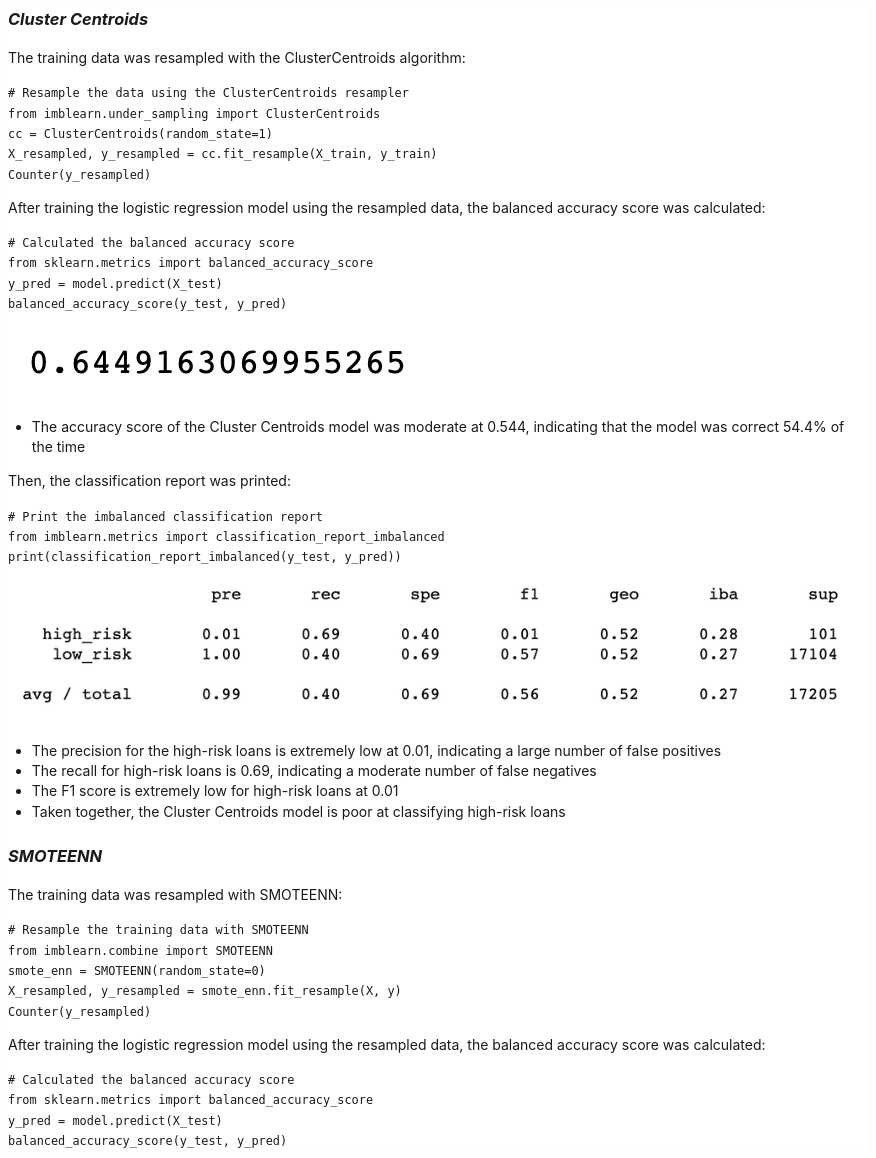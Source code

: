 
### *Cluster Centroids*
The training data was resampled with the ClusterCentroids algorithm:
```
# Resample the data using the ClusterCentroids resampler
from imblearn.under_sampling import ClusterCentroids
cc = ClusterCentroids(random_state=1)
X_resampled, y_resampled = cc.fit_resample(X_train, y_train)
Counter(y_resampled)
```
After training the logistic regression model using the resampled data, the balanced accuracy score was calculated:
```
# Calculated the balanced accuracy score
from sklearn.metrics import balanced_accuracy_score
y_pred = model.predict(X_test)
balanced_accuracy_score(y_test, y_pred)
```
![Centroids_accScore.png]( https://github.com/kcharb7/Credit_Risk_Analysis/blob/main/Images/Centroids_accScore.png)

-	The accuracy score of the Cluster Centroids model was moderate at 0.544, indicating that the model was correct 54.4% of the time

Then, the classification report was printed:
```
# Print the imbalanced classification report
from imblearn.metrics import classification_report_imbalanced
print(classification_report_imbalanced(y_test, y_pred))
```

![Centroids.png]( https://github.com/kcharb7/Credit_Risk_Analysis/blob/main/Images/Centroids.png)

-	The precision for the high-risk loans is extremely low at 0.01, indicating a large number of false positives 
-	The recall for high-risk loans is 0.69, indicating a moderate number of false negatives
-	The F1 score is extremely low for high-risk loans at 0.01
-	Taken together, the Cluster Centroids model is poor at classifying high-risk loans


### *SMOTEENN*
The training data was resampled with SMOTEENN:
```
# Resample the training data with SMOTEENN
from imblearn.combine import SMOTEENN
smote_enn = SMOTEENN(random_state=0)
X_resampled, y_resampled = smote_enn.fit_resample(X, y)
Counter(y_resampled)
```
After training the logistic regression model using the resampled data, the balanced accuracy score was calculated:
```
# Calculated the balanced accuracy score
from sklearn.metrics import balanced_accuracy_score
y_pred = model.predict(X_test)
balanced_accuracy_score(y_test, y_pred)
```